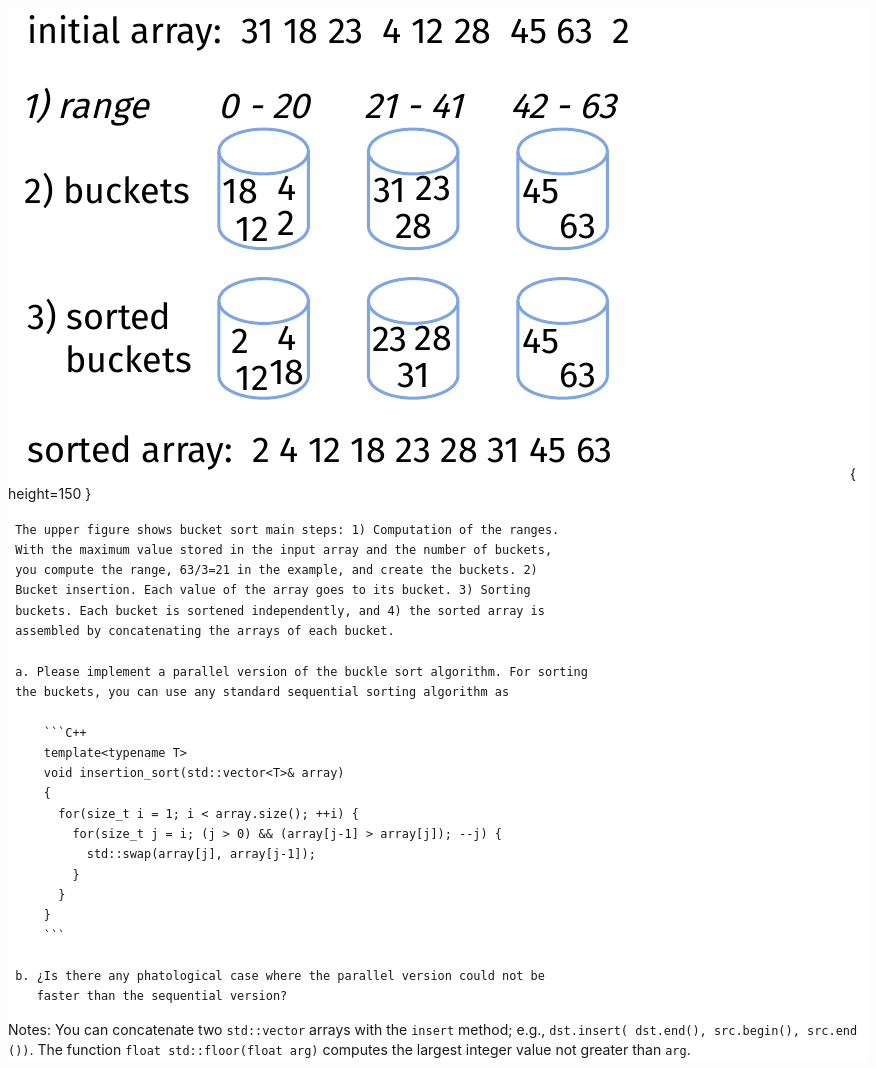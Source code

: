    ![Bucket sort example](./figures/bucket_sort.pdf ){ height=150 }

     The upper figure shows bucket sort main steps: 1) Computation of the ranges.
     With the maximum value stored in the input array and the number of buckets,
     you compute the range, 63/3=21 in the example, and create the buckets. 2)
     Bucket insertion. Each value of the array goes to its bucket. 3) Sorting
     buckets. Each bucket is sortened independently, and 4) the sorted array is
     assembled by concatenating the arrays of each bucket.

     a. Please implement a parallel version of the buckle sort algorithm. For sorting
     the buckets, you can use any standard sequential sorting algorithm as

         ```C++
         template<typename T>
         void insertion_sort(std::vector<T>& array)
         {
           for(size_t i = 1; i < array.size(); ++i) {
             for(size_t j = i; (j > 0) && (array[j-1] > array[j]); --j) {
               std::swap(array[j], array[j-1]);
             }
           }
         }
         ```

     b. ¿Is there any phatological case where the parallel version could not be
        faster than the sequential version?

   Notes: You can concatenate two `std::vector` arrays with the `insert`
   method; e.g., `dst.insert( dst.end(), src.begin(), src.end())`. The function
   `float std::floor(float arg)` computes the largest integer value not greater
   than `arg`.
